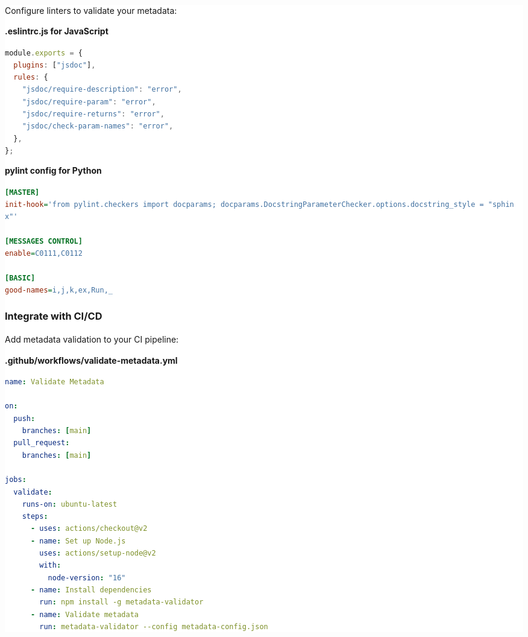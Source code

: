 Configure linters to validate your metadata:

**.eslintrc.js for JavaScript**

```javascript
module.exports = {
  plugins: ["jsdoc"],
  rules: {
    "jsdoc/require-description": "error",
    "jsdoc/require-param": "error",
    "jsdoc/require-returns": "error",
    "jsdoc/check-param-names": "error",
  },
};
```

**pylint config for Python**

```ini
[MASTER]
init-hook='from pylint.checkers import docparams; docparams.DocstringParameterChecker.options.docstring_style = "sphinx"'

[MESSAGES CONTROL]
enable=C0111,C0112

[BASIC]
good-names=i,j,k,ex,Run,_
```

### Integrate with CI/CD

Add metadata validation to your CI pipeline:

**.github/workflows/validate-metadata.yml**

```yaml
name: Validate Metadata

on:
  push:
    branches: [main]
  pull_request:
    branches: [main]

jobs:
  validate:
    runs-on: ubuntu-latest
    steps:
      - uses: actions/checkout@v2
      - name: Set up Node.js
        uses: actions/setup-node@v2
        with:
          node-version: "16"
      - name: Install dependencies
        run: npm install -g metadata-validator
      - name: Validate metadata
        run: metadata-validator --config metadata-config.json
```
